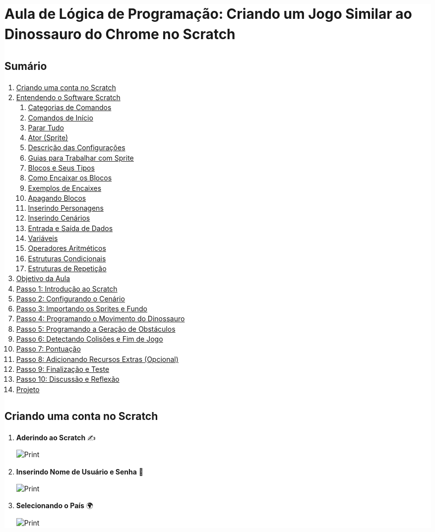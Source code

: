 # Aula de Lógica de Programação: Criando um Jogo Similar ao Dinossauro do Chrome no Scratch

## Sumário
1. [Criando uma conta no Scratch](#criando-uma-conta-no-scratch)
2. [Entendendo o Software Scratch](#entendendo-o-software-scratch)
   1. [Categorias de Comandos](#categorias-de-comandos)
   2. [Comandos de Início](#comandos-de-início)
   3. [Parar Tudo](#parar-tudo)
   4. [Ator (Sprite)](#ator-sprite)
   5. [Descrição das Configurações](#descrição-das-configurações)
   6. [Guias para Trabalhar com Sprite](#guias-para-trabalhar-com-sprite)
   7. [Blocos e Seus Tipos](#blocos-e-seus-tipos)
   8. [Como Encaixar os Blocos](#como-encaixar-os-blocos)
   9. [Exemplos de Encaixes](#exemplos-de-encaixes)
   10. [Apagando Blocos](#apagando-blocos)
   11. [Inserindo Personagens](#inserindo-personagens)
   12. [Inserindo Cenários](#inserindo-cenários)
   13. [Entrada e Saída de Dados](#entrada-e-saída-de-dados)
   14. [Variáveis](#variáveis)
   15. [Operadores Aritméticos](#operadores-aritméticos)
   16. [Estruturas Condicionais](#estruturas-condicionais)
   17. [Estruturas de Repetição](#estruturas-de-repetição)
3. [Objetivo da Aula](#objetivo-da-aula)
4. [Passo 1: Introdução ao Scratch](#passo-1-introdução-ao-scratch)
5. [Passo 2: Configurando o Cenário](#passo-2-configurando-o-cenário)
6. [Passo 3: Importando os Sprites e Fundo](#passo-3-importando-os-sprites-e-fundo)
7. [Passo 4: Programando o Movimento do Dinossauro](#passo-4-programando-o-movimento-do-dinossauro)
8. [Passo 5: Programando a Geração de Obstáculos](#passo-5-programando-a-geração-de-obstáculos)
9. [Passo 6: Detectando Colisões e Fim de Jogo](#passo-6-detectando-colisões-e-fim-de-jogo)
10. [Passo 7: Pontuação](#passo-7-pontuação)
11. [Passo 8: Adicionando Recursos Extras (Opcional)](#passo-8-adicionando-recursos-extras-opcional)
12. [Passo 9: Finalização e Teste](#passo-9-finalização-e-teste)
13. [Passo 10: Discussão e Reflexão](#passo-10-discussão-e-reflexão)
14. [Projeto](#projeto)
   
## Criando uma conta no Scratch

1. **Aderindo ao Scratch** ✍️

   ![Print](https://2315530342-files.gitbook.io/~/files/v0/b/gitbook-x-prod.appspot.com/o/spaces%2FOO7Yvqvy4gttKvPdE8Xz%2Fuploads%2F1lAFP2Gr2kb6e89SFzf6%2Fimage.png?alt=media&token=47e1b447-d1b1-4426-ac11-cb88bf79dd36)

2. **Inserindo Nome de Usuário e Senha** 🔐

   ![Print](https://2315530342-files.gitbook.io/~/files/v0/b/gitbook-x-prod.appspot.com/o/spaces%2FOO7Yvqvy4gttKvPdE8Xz%2Fuploads%2FPWzfL5WXBt0AdbqyVcHA%2Fimage.png?alt=media&token=94af2304-bb0b-4d42-8f2b-148945d931fb)

3. **Selecionando o País** 🌍

   ![Print](https://2315530342-files.gitbook.io/~/files/v0/b/gitbook-x-prod.appspot.com/o/spaces%2FOO7Yvqvy4gttKvPdE8Xz%2Fuploads%2FTawyzJqoEGNTe5bCq8qY%2Fimage.png?alt=media&token=8c01354a-0f0c-46e7-b1c7-968a2eac8c50)

